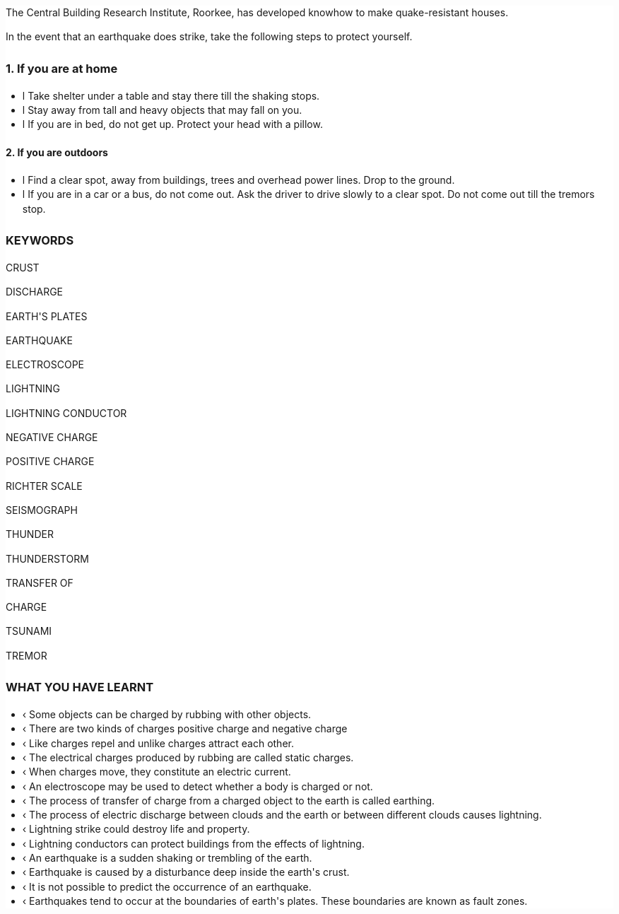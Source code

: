 The Central Building Research Institute, Roorkee, has developed knowhow to make quake-resistant houses.

In the event that an earthquake does strike, take the following steps to protect yourself.

### 1. If you are at home

- l Take shelter under a table and stay there till the shaking stops.
- l Stay away from tall and heavy objects that may fall on you.
- l If you are in bed, do not get up. Protect your head with a pillow.

#### 2. If you are outdoors

- l Find a clear spot, away from buildings, trees and overhead power lines. Drop to the ground.
- l If you are in a car or a bus, do not come out. Ask the driver to drive slowly to a clear spot. Do not come out till the tremors stop.

### KEYWORDS

CRUST

DISCHARGE

EARTH'S PLATES

EARTHQUAKE

ELECTROSCOPE

LIGHTNING

LIGHTNING CONDUCTOR

NEGATIVE CHARGE

POSITIVE CHARGE

RICHTER SCALE

SEISMOGRAPH

THUNDER

THUNDERSTORM

TRANSFER OF

CHARGE

TSUNAMI

TREMOR

### WHAT YOU HAVE LEARNT

- ‹ Some objects can be charged by rubbing with other objects.
- ‹ There are two kinds of charges positive charge and negative charge
- ‹ Like charges repel and unlike charges attract each other.
- ‹ The electrical charges produced by rubbing are called static charges.
- ‹ When charges move, they constitute an electric current.
- ‹ An electroscope may be used to detect whether a body is charged or not.
- ‹ The process of transfer of charge from a charged object to the earth is called earthing.
- ‹ The process of electric discharge between clouds and the earth or between different clouds causes lightning.
- ‹ Lightning strike could destroy life and property.
- ‹ Lightning conductors can protect buildings from the effects of lightning.
- ‹ An earthquake is a sudden shaking or trembling of the earth.
- ‹ Earthquake is caused by a disturbance deep inside the earth's crust.
- ‹ It is not possible to predict the occurrence of an earthquake.
- ‹ Earthquakes tend to occur at the boundaries of earth's plates. These boundaries are known as fault zones.